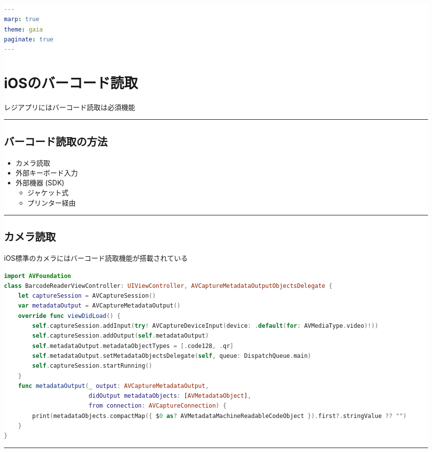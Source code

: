 ```yaml
---
marp: true
theme: gaia
paginate: true
---
```


# iOSのバーコード読取

レジアプリにはバーコード読取は必須機能

---

## バーコード読取の方法

-   カメラ読取
-   外部キーボード入力
-   外部機器 (SDK)
    -   ジャケット式
    -   プリンター経由

---

## カメラ読取

iOS標準のカメラにはバーコード読取機能が搭載されている

```swift
import AVFoundation
class BarcodeReaderViewController: UIViewController, AVCaptureMetadataOutputObjectsDelegate {
    let captureSession = AVCaptureSession()
    var metadataOutput = AVCaptureMetadataOutput()
    override func viewDidLoad() {
        self.captureSession.addInput(try! AVCaptureDeviceInput(device: .default(for: AVMediaType.video)!))
        self.captureSession.addOutput(self.metadataOutput)
        self.metadataOutput.metadataObjectTypes = [.code128, .qr]
        self.metadataOutput.setMetadataObjectsDelegate(self, queue: DispatchQueue.main)
        self.captureSession.startRunning()
    }
    func metadataOutput(_ output: AVCaptureMetadataOutput,
                        didOutput metadataObjects: [AVMetadataObject],
                        from connection: AVCaptureConnection) {
        print(metadataObjects.compactMap({ $0 as? AVMetadataMachineReadableCodeObject }).first?.stringValue ?? "")
    }
}
```

---
